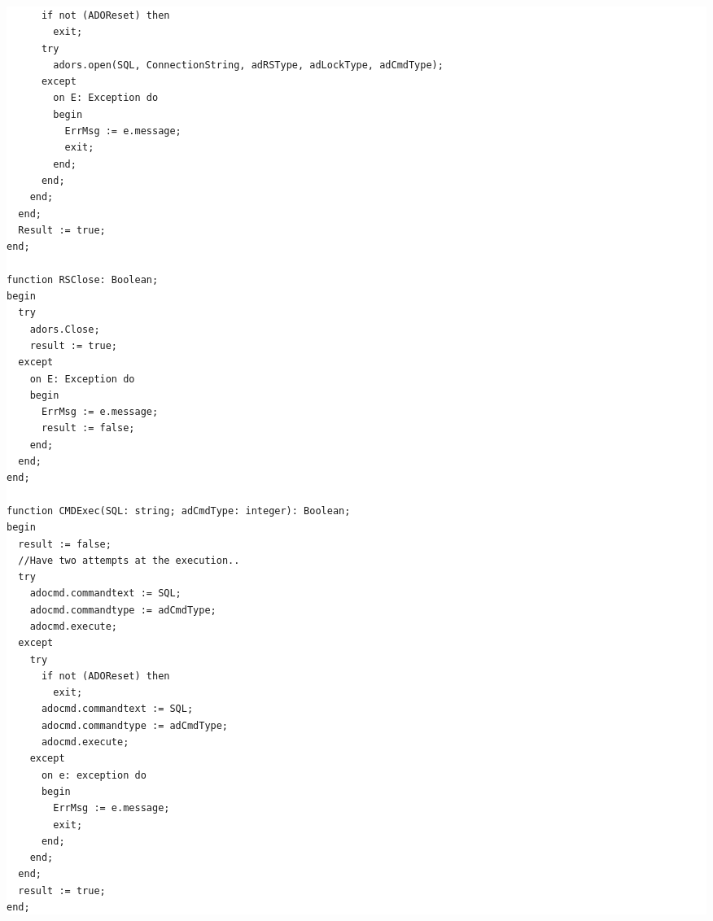           if not (ADOReset) then
            exit;
          try
            adors.open(SQL, ConnectionString, adRSType, adLockType, adCmdType);
          except
            on E: Exception do
            begin
              ErrMsg := e.message;
              exit;
            end;
          end;
        end;
      end;
      Result := true;
    end;
     
    function RSClose: Boolean;
    begin
      try
        adors.Close;
        result := true;
      except
        on E: Exception do
        begin
          ErrMsg := e.message;
          result := false;
        end;
      end;
    end;
     
    function CMDExec(SQL: string; adCmdType: integer): Boolean;
    begin
      result := false;
      //Have two attempts at the execution..
      try
        adocmd.commandtext := SQL;
        adocmd.commandtype := adCmdType;
        adocmd.execute;
      except
        try
          if not (ADOReset) then
            exit;
          adocmd.commandtext := SQL;
          adocmd.commandtype := adCmdType;
          adocmd.execute;
        except
          on e: exception do
          begin
            ErrMsg := e.message;
            exit;
          end;
        end;
      end;
      result := true;
    end;
     